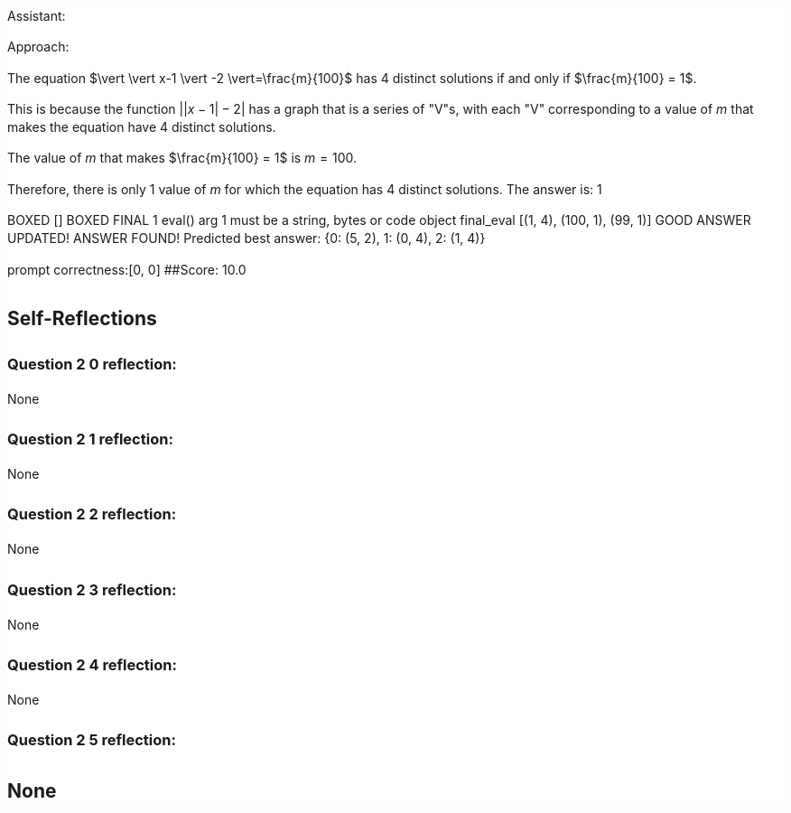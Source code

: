 Assistant:

Approach:



The equation $\vert \vert x-1 \vert -2 \vert=\frac{m}{100}$ has 4 distinct solutions if and only if $\frac{m}{100} = 1$.

This is because the function $\vert \vert x-1 \vert -2 \vert$ has a graph that is a series of "V"s, with each "V" corresponding to a value of $m$ that makes the equation have 4 distinct solutions.

The value of $m$ that makes $\frac{m}{100} = 1$ is $m = 100$.

Therefore, there is only 1 value of $m$ for which the equation has 4 distinct solutions. The answer is: $1$

BOXED []
BOXED FINAL 1
eval() arg 1 must be a string, bytes or code object final_eval
[(1, 4), (100, 1), (99, 1)]
GOOD ANSWER UPDATED!
ANSWER FOUND!
Predicted best answer: {0: (5, 2), 1: (0, 4), 2: (1, 4)}

prompt correctness:[0, 0]
##Score: 10.0

## Self-Reflections

### Question 2 0 reflection:
None
### Question 2 1 reflection:
None
### Question 2 2 reflection:
None
### Question 2 3 reflection:
None
### Question 2 4 reflection:
None
### Question 2 5 reflection:
None
---
